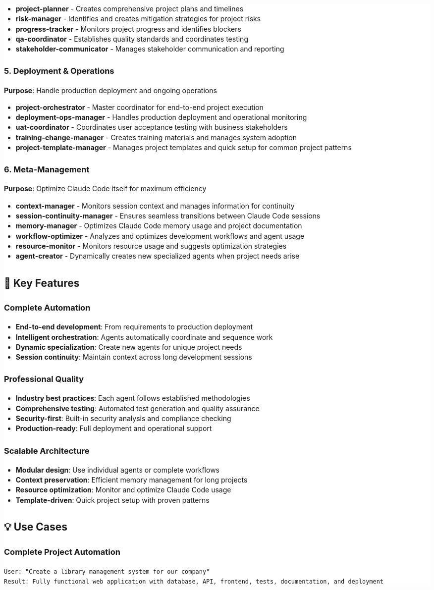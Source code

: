 - **project-planner** - Creates comprehensive project plans and timelines
- **risk-manager** - Identifies and creates mitigation strategies for project risks
- **progress-tracker** - Monitors project progress and identifies blockers
- **qa-coordinator** - Establishes quality standards and coordinates testing
- **stakeholder-communicator** - Manages stakeholder communication and reporting

### 5. Deployment & Operations
**Purpose**: Handle production deployment and ongoing operations

- **project-orchestrator** - Master coordinator for end-to-end project execution
- **deployment-ops-manager** - Handles production deployment and operational monitoring
- **uat-coordinator** - Coordinates user acceptance testing with business stakeholders
- **training-change-manager** - Creates training materials and manages system adoption
- **project-template-manager** - Manages project templates and quick setup for common project patterns

### 6. Meta-Management
**Purpose**: Optimize Claude Code itself for maximum efficiency

- **context-manager** - Monitors session context and manages information for continuity
- **session-continuity-manager** - Ensures seamless transitions between Claude Code sessions
- **memory-manager** - Optimizes Claude Code memory usage and project documentation
- **workflow-optimizer** - Analyzes and optimizes development workflows and agent usage
- **resource-monitor** - Monitors resource usage and suggests optimization strategies
- **agent-creator** - Dynamically creates new specialized agents when project needs arise

## 🚀 Key Features

### Complete Automation
- **End-to-end development**: From requirements to production deployment
- **Intelligent orchestration**: Agents automatically coordinate and sequence work
- **Dynamic specialization**: Create new agents for unique project needs
- **Session continuity**: Maintain context across long development sessions

### Professional Quality
- **Industry best practices**: Each agent follows established methodologies
- **Comprehensive testing**: Automated test generation and quality assurance
- **Security-first**: Built-in security analysis and compliance checking
- **Production-ready**: Full deployment and operational support

### Scalable Architecture
- **Modular design**: Use individual agents or complete workflows
- **Context preservation**: Efficient memory management for long projects
- **Resource optimization**: Monitor and optimize Claude Code usage
- **Template-driven**: Quick project setup with proven patterns

## 💡 Use Cases

### Complete Project Automation
```
User: "Create a library management system for our company"
Result: Fully functional web application with database, API, frontend, tests, documentation, and deployment
```
